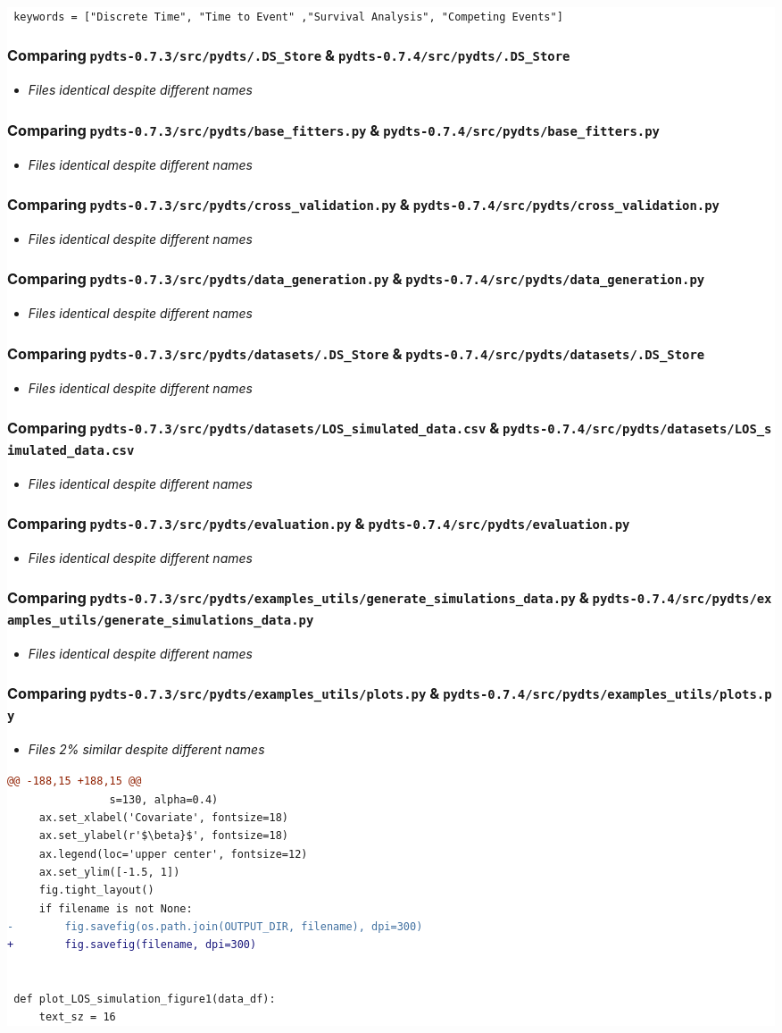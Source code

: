 ```diff
 keywords = ["Discrete Time", "Time to Event" ,"Survival Analysis", "Competing Events"]
```

### Comparing `pydts-0.7.3/src/pydts/.DS_Store` & `pydts-0.7.4/src/pydts/.DS_Store`

 * *Files identical despite different names*

### Comparing `pydts-0.7.3/src/pydts/base_fitters.py` & `pydts-0.7.4/src/pydts/base_fitters.py`

 * *Files identical despite different names*

### Comparing `pydts-0.7.3/src/pydts/cross_validation.py` & `pydts-0.7.4/src/pydts/cross_validation.py`

 * *Files identical despite different names*

### Comparing `pydts-0.7.3/src/pydts/data_generation.py` & `pydts-0.7.4/src/pydts/data_generation.py`

 * *Files identical despite different names*

### Comparing `pydts-0.7.3/src/pydts/datasets/.DS_Store` & `pydts-0.7.4/src/pydts/datasets/.DS_Store`

 * *Files identical despite different names*

### Comparing `pydts-0.7.3/src/pydts/datasets/LOS_simulated_data.csv` & `pydts-0.7.4/src/pydts/datasets/LOS_simulated_data.csv`

 * *Files identical despite different names*

### Comparing `pydts-0.7.3/src/pydts/evaluation.py` & `pydts-0.7.4/src/pydts/evaluation.py`

 * *Files identical despite different names*

### Comparing `pydts-0.7.3/src/pydts/examples_utils/generate_simulations_data.py` & `pydts-0.7.4/src/pydts/examples_utils/generate_simulations_data.py`

 * *Files identical despite different names*

### Comparing `pydts-0.7.3/src/pydts/examples_utils/plots.py` & `pydts-0.7.4/src/pydts/examples_utils/plots.py`

 * *Files 2% similar despite different names*

```diff
@@ -188,15 +188,15 @@
                s=130, alpha=0.4)
     ax.set_xlabel('Covariate', fontsize=18)
     ax.set_ylabel(r'$\beta}$', fontsize=18)
     ax.legend(loc='upper center', fontsize=12)
     ax.set_ylim([-1.5, 1])
     fig.tight_layout()
     if filename is not None:
-        fig.savefig(os.path.join(OUTPUT_DIR, filename), dpi=300)
+        fig.savefig(filename, dpi=300)
 
 
 def plot_LOS_simulation_figure1(data_df):
     text_sz = 16
```